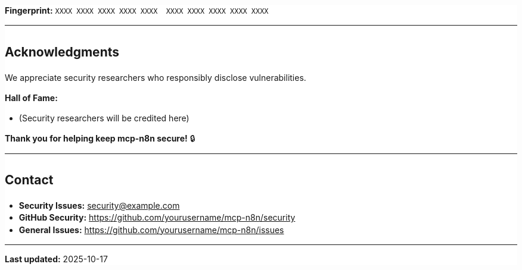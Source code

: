 **Fingerprint:** `XXXX XXXX XXXX XXXX XXXX  XXXX XXXX XXXX XXXX XXXX`

---

## Acknowledgments

We appreciate security researchers who responsibly disclose vulnerabilities.

**Hall of Fame:**
- (Security researchers will be credited here)

**Thank you for helping keep mcp-n8n secure!** 🔒

---

## Contact

- **Security Issues:** security@example.com
- **GitHub Security:** https://github.com/yourusername/mcp-n8n/security
- **General Issues:** https://github.com/yourusername/mcp-n8n/issues

---

**Last updated:** 2025-10-17
